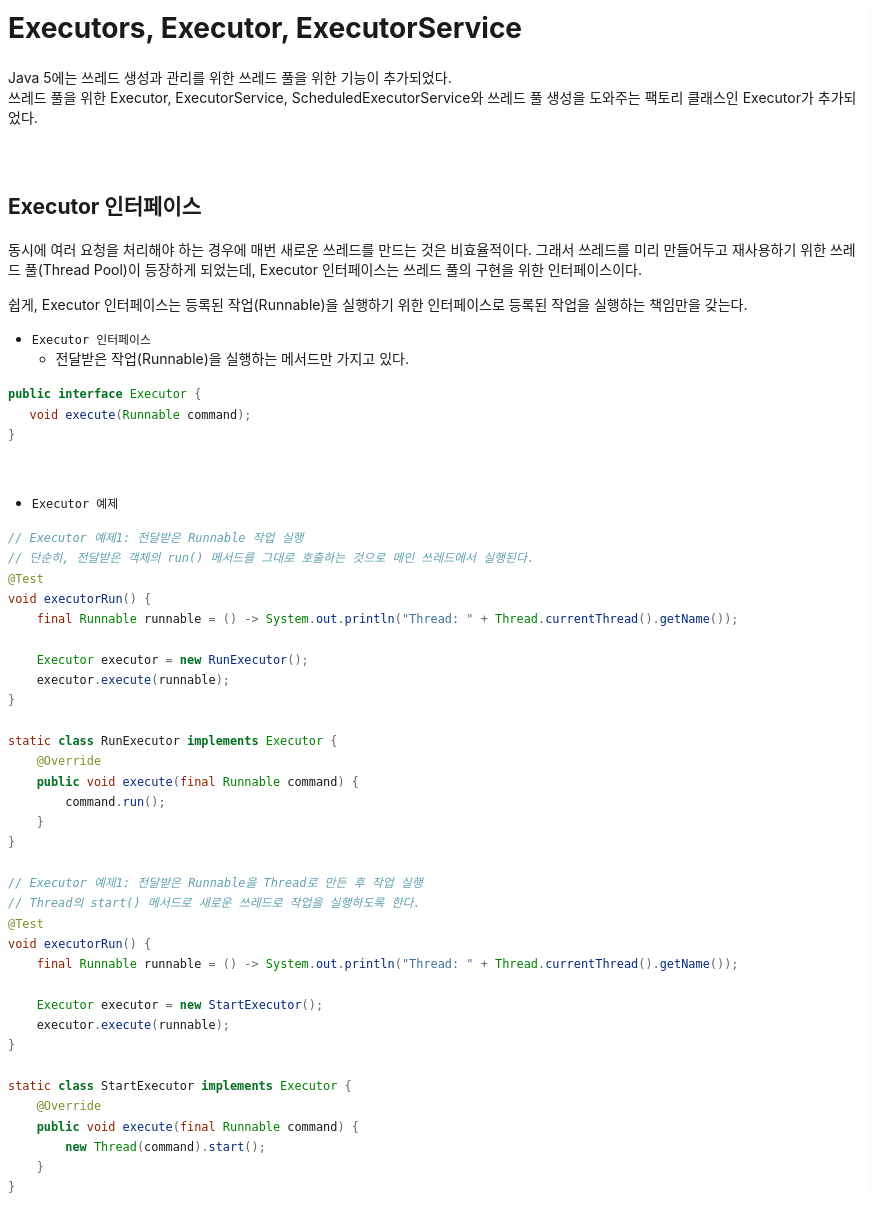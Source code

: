 # Executors, Executor, ExecutorService

Java 5에는 쓰레드 생성과 관리를 위한 쓰레드 풀을 위한 기능이 추가되었다.  
쓰레드 풀을 위한 Executor, ExecutorService, ScheduledExecutorService와 쓰레드 풀 생성을 도와주는 팩토리 클래스인 Executor가 추가되었다.  

<br/>

## Executor 인터페이스

동시에 여러 요청을 처리해야 하는 경우에 매번 새로운 쓰레드를 만드는 것은 비효율적이다. 그래서 쓰레드를 미리 만들어두고 재사용하기 위한 쓰레드 풀(Thread Pool)이 등장하게 되었는데, Executor 인터페이스는 쓰레드 풀의 구현을 위한 인터페이스이다.  

쉽게, Executor 인터페이스는 등록된 작업(Runnable)을 실행하기 위한 인터페이스로 등록된 작업을 실행하는 책임만을 갖는다.  

 - `Executor 인터페이스`
    - 전달받은 작업(Runnable)을 실행하는 메서드만 가지고 있다.
```java
public interface Executor {
   void execute(Runnable command);
}
```

<br/>

 - `Executor 예제`
```java
// Executor 예제1: 전달받은 Runnable 작업 실행
// 단순히, 전달받은 객체의 run() 메서드를 그대로 호출하는 것으로 메인 쓰레드에서 실행된다.
@Test
void executorRun() {
    final Runnable runnable = () -> System.out.println("Thread: " + Thread.currentThread().getName());

    Executor executor = new RunExecutor();
    executor.execute(runnable);
}

static class RunExecutor implements Executor {
    @Override
    public void execute(final Runnable command) {
        command.run();
    }
}

// Executor 예제1: 전달받은 Runnable을 Thread로 만든 후 작업 실행
// Thread의 start() 메서드로 새로운 쓰레드로 작업을 실행하도록 한다.
@Test
void executorRun() {
    final Runnable runnable = () -> System.out.println("Thread: " + Thread.currentThread().getName());

    Executor executor = new StartExecutor();
    executor.execute(runnable);
}

static class StartExecutor implements Executor {
    @Override
    public void execute(final Runnable command) {
        new Thread(command).start();
    }
}
```

